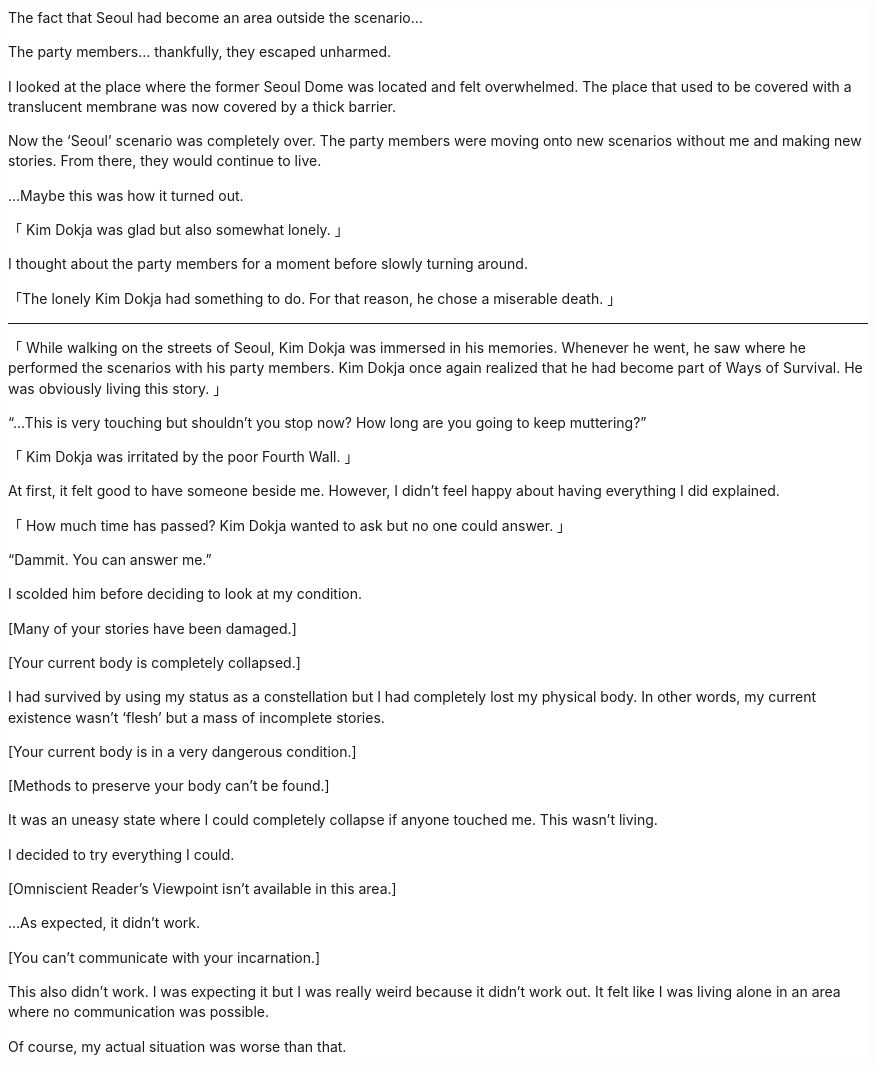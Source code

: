 The fact that Seoul had become an area outside the scenario…

The party members… thankfully, they escaped unharmed.

I looked at the place where the former Seoul Dome was located and felt overwhelmed. The place that used to be covered with a translucent membrane was now covered by a thick barrier.

Now the ‘Seoul’ scenario was completely over. The party members were moving onto new scenarios without me and making new stories. From there, they would continue to live.

…Maybe this was how it turned out.

「 Kim Dokja was glad but also somewhat lonely. 」

I thought about the party members for a moment before slowly turning around.

「The lonely Kim Dokja had something to do. For that reason, he chose a miserable death. 」

---

「 While walking on the streets of Seoul, Kim Dokja was immersed in his memories. Whenever he went, he saw where he performed the scenarios with his party members. Kim Dokja once again realized that he had become part of Ways of Survival. He was obviously living this story. 」

“…This is very touching but shouldn’t you stop now? How long are you going to keep muttering?”

「 Kim Dokja was irritated by the poor Fourth Wall. 」

At first, it felt good to have someone beside me. However, I didn’t feel happy about having everything I did explained.

「 How much time has passed? Kim Dokja wanted to ask but no one could answer. 」

“Dammit. You can answer me.”

I scolded him before deciding to look at my condition.

[Many of your stories have been damaged.]

[Your current body is completely collapsed.]

I had survived by using my status as a constellation but I had completely lost my physical body. In other words, my current existence wasn’t ‘flesh’ but a mass of incomplete stories.

[Your current body is in a very dangerous condition.]

[Methods to preserve your body can’t be found.]

It was an uneasy state where I could completely collapse if anyone touched me. This wasn’t living.

I decided to try everything I could.

[Omniscient Reader’s Viewpoint isn’t available in this area.]

…As expected, it didn’t work.

[You can’t communicate with your incarnation.]

This also didn’t work. I was expecting it but I was really weird because it didn’t work out. It felt like I was living alone in an area where no communication was possible.

Of course, my actual situation was worse than that.
